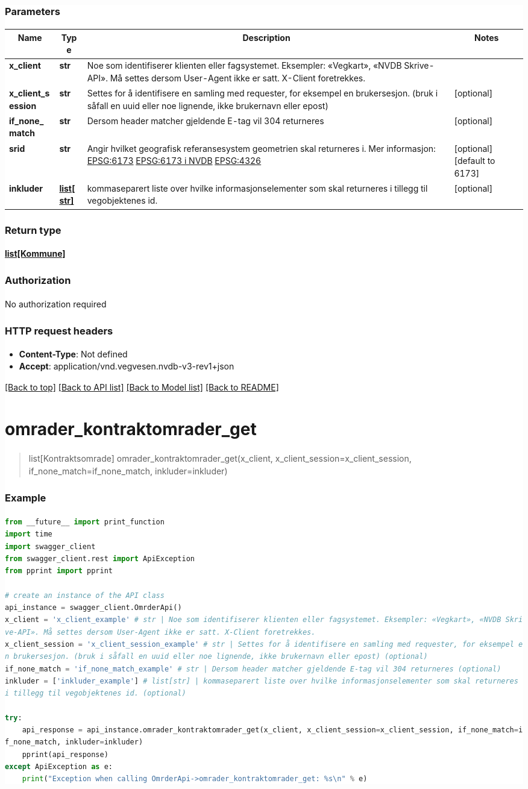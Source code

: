 ### Parameters

Name | Type | Description  | Notes
------------- | ------------- | ------------- | -------------
 **x_client** | **str**| Noe som identifiserer klienten eller fagsystemet. Eksempler: «Vegkart», «NVDB Skrive-API». Må settes dersom User-Agent ikke er satt. X-Client foretrekkes. | 
 **x_client_session** | **str**| Settes for å identifisere en samling med requester, for eksempel en brukersesjon. (bruk i såfall en uuid eller noe lignende, ikke brukernavn eller epost) | [optional] 
 **if_none_match** | **str**| Dersom header matcher gjeldende E-tag vil 304 returneres | [optional] 
 **srid** | **str**| Angir hvilket geografisk referansesystem geometrien skal returneres i.   Mer informasjon: [EPSG:6173](https://epsg.io/6173) [EPSG:6173 i NVDB](https://github.com/nvdb-vegdata/utviklerkonferanse-2018/blob/master/doc/epsg6173.md) [EPSG:4326](http://epsg.io/4326) | [optional] [default to 6173]
 **inkluder** | [**list[str]**](str.md)| kommaseparert liste over hvilke informasjonselementer som skal returneres i tillegg til vegobjektenes id. | [optional] 

### Return type

[**list[Kommune]**](Kommune.md)

### Authorization

No authorization required

### HTTP request headers

 - **Content-Type**: Not defined
 - **Accept**: application/vnd.vegvesen.nvdb-v3-rev1+json

[[Back to top]](#) [[Back to API list]](../README.md#documentation-for-api-endpoints) [[Back to Model list]](../README.md#documentation-for-models) [[Back to README]](../README.md)

# **omrader_kontraktomrader_get**
> list[Kontraktsomrade] omrader_kontraktomrader_get(x_client, x_client_session=x_client_session, if_none_match=if_none_match, inkluder=inkluder)



### Example
```python
from __future__ import print_function
import time
import swagger_client
from swagger_client.rest import ApiException
from pprint import pprint

# create an instance of the API class
api_instance = swagger_client.OmrderApi()
x_client = 'x_client_example' # str | Noe som identifiserer klienten eller fagsystemet. Eksempler: «Vegkart», «NVDB Skrive-API». Må settes dersom User-Agent ikke er satt. X-Client foretrekkes.
x_client_session = 'x_client_session_example' # str | Settes for å identifisere en samling med requester, for eksempel en brukersesjon. (bruk i såfall en uuid eller noe lignende, ikke brukernavn eller epost) (optional)
if_none_match = 'if_none_match_example' # str | Dersom header matcher gjeldende E-tag vil 304 returneres (optional)
inkluder = ['inkluder_example'] # list[str] | kommaseparert liste over hvilke informasjonselementer som skal returneres i tillegg til vegobjektenes id. (optional)

try:
    api_response = api_instance.omrader_kontraktomrader_get(x_client, x_client_session=x_client_session, if_none_match=if_none_match, inkluder=inkluder)
    pprint(api_response)
except ApiException as e:
    print("Exception when calling OmrderApi->omrader_kontraktomrader_get: %s\n" % e)
```